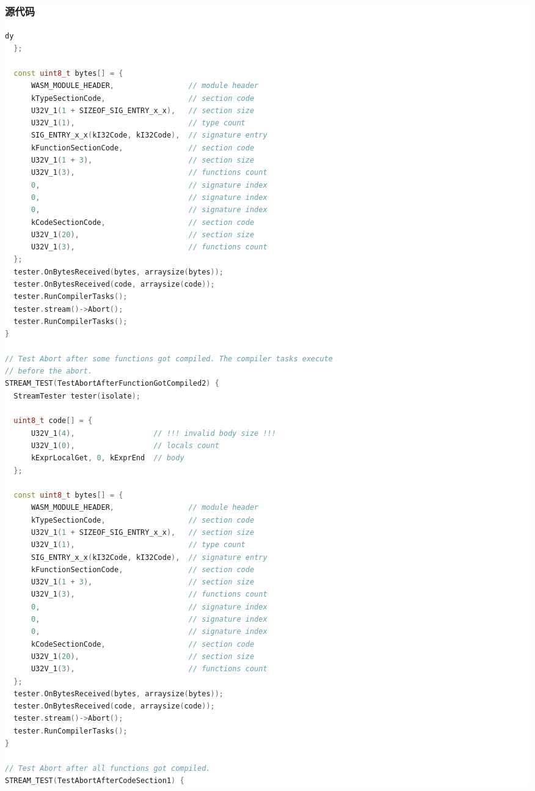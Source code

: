 ### 源代码
```cpp
dy
  };

  const uint8_t bytes[] = {
      WASM_MODULE_HEADER,                 // module header
      kTypeSectionCode,                   // section code
      U32V_1(1 + SIZEOF_SIG_ENTRY_x_x),   // section size
      U32V_1(1),                          // type count
      SIG_ENTRY_x_x(kI32Code, kI32Code),  // signature entry
      kFunctionSectionCode,               // section code
      U32V_1(1 + 3),                      // section size
      U32V_1(3),                          // functions count
      0,                                  // signature index
      0,                                  // signature index
      0,                                  // signature index
      kCodeSectionCode,                   // section code
      U32V_1(20),                         // section size
      U32V_1(3),                          // functions count
  };
  tester.OnBytesReceived(bytes, arraysize(bytes));
  tester.OnBytesReceived(code, arraysize(code));
  tester.RunCompilerTasks();
  tester.stream()->Abort();
  tester.RunCompilerTasks();
}

// Test Abort after some functions got compiled. The compiler tasks execute
// before the abort.
STREAM_TEST(TestAbortAfterFunctionGotCompiled2) {
  StreamTester tester(isolate);

  uint8_t code[] = {
      U32V_1(4),                  // !!! invalid body size !!!
      U32V_1(0),                  // locals count
      kExprLocalGet, 0, kExprEnd  // body
  };

  const uint8_t bytes[] = {
      WASM_MODULE_HEADER,                 // module header
      kTypeSectionCode,                   // section code
      U32V_1(1 + SIZEOF_SIG_ENTRY_x_x),   // section size
      U32V_1(1),                          // type count
      SIG_ENTRY_x_x(kI32Code, kI32Code),  // signature entry
      kFunctionSectionCode,               // section code
      U32V_1(1 + 3),                      // section size
      U32V_1(3),                          // functions count
      0,                                  // signature index
      0,                                  // signature index
      0,                                  // signature index
      kCodeSectionCode,                   // section code
      U32V_1(20),                         // section size
      U32V_1(3),                          // functions count
  };
  tester.OnBytesReceived(bytes, arraysize(bytes));
  tester.OnBytesReceived(code, arraysize(code));
  tester.stream()->Abort();
  tester.RunCompilerTasks();
}

// Test Abort after all functions got compiled.
STREAM_TEST(TestAbortAfterCodeSection1) {
```